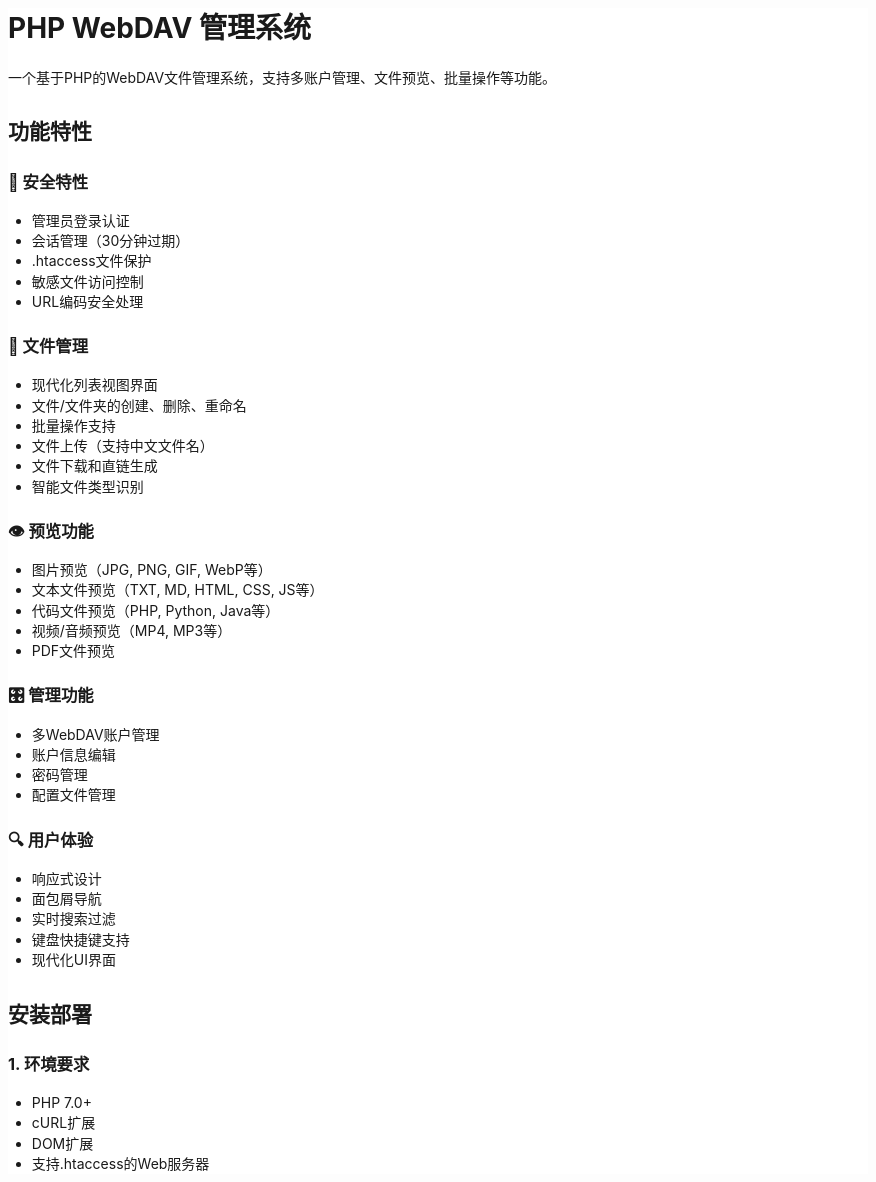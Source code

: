 # PHP WebDAV 管理系统

一个基于PHP的WebDAV文件管理系统，支持多账户管理、文件预览、批量操作等功能。

## 功能特性

### 🔐 安全特性
- 管理员登录认证
- 会话管理（30分钟过期）
- .htaccess文件保护
- 敏感文件访问控制
- URL编码安全处理

### 📁 文件管理
- 现代化列表视图界面
- 文件/文件夹的创建、删除、重命名
- 批量操作支持
- 文件上传（支持中文文件名）
- 文件下载和直链生成
- 智能文件类型识别

### 👁️ 预览功能
- 图片预览（JPG, PNG, GIF, WebP等）
- 文本文件预览（TXT, MD, HTML, CSS, JS等）
- 代码文件预览（PHP, Python, Java等）
- 视频/音频预览（MP4, MP3等）
- PDF文件预览

### 🎛️ 管理功能
- 多WebDAV账户管理
- 账户信息编辑
- 密码管理
- 配置文件管理

### 🔍 用户体验
- 响应式设计
- 面包屑导航
- 实时搜索过滤
- 键盘快捷键支持
- 现代化UI界面

## 安装部署

### 1. 环境要求
- PHP 7.0+
- cURL扩展
- DOM扩展
- 支持.htaccess的Web服务器
